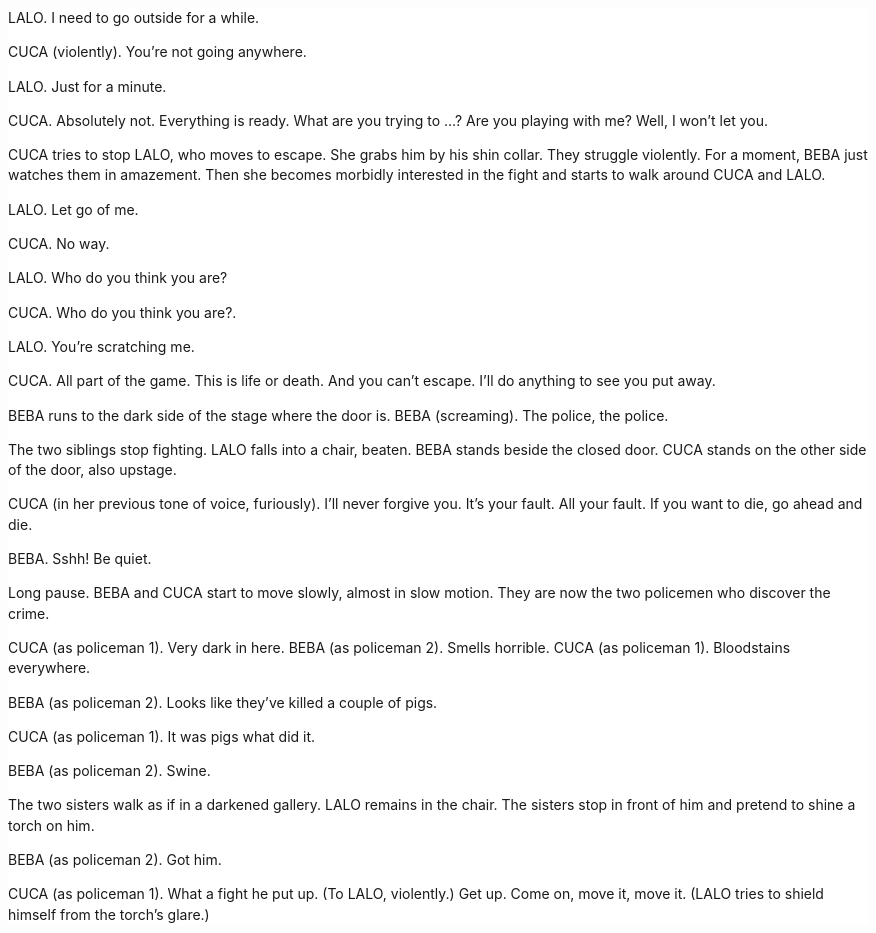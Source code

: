 LALO. I need to go outside for a while.

CUCA (violently). You’re not going anywhere.

LALO. Just for a minute.

CUCA. Absolutely not. Everything is ready. What are you trying to …? Are
you playing with me? Well, I won’t let you.

CUCA tries to stop LALO, who moves to escape. She grabs him by his shin
collar. They struggle violently. For a moment, BEBA just watches them in
amazement. Then she becomes morbidly interested in the fight and starts
to walk around CUCA and LALO.

LALO. Let go of me.

CUCA. No way.

LALO. Who do you think you are?

CUCA. Who do you think you are?.

LALO. You’re scratching me.

CUCA. All part of the game. This is life or death. And you can’t escape.
I’ll do anything to see you put away.

BEBA runs to the dark side of the stage where the door is. BEBA
(screaming). The police, the police.

The two siblings stop fighting. LALO falls into a chair, beaten. BEBA
stands beside the closed door. CUCA stands on the other side of the
door, also upstage.

CUCA (in her previous tone of voice, furiously). I’ll never forgive you.
It’s your fault. All your fault. If you want to die, go ahead and die.

BEBA. Sshh! Be quiet.

Long pause. BEBA and CUCA start to move slowly, almost in slow motion.
They are now the two policemen who discover the crime.

CUCA (as policeman 1). Very dark in here. BEBA (as policeman 2). Smells
horrible. CUCA (as policeman 1). Bloodstains everywhere.

BEBA (as policeman 2). Looks like they’ve killed a couple of pigs.

CUCA (as policeman 1). It was pigs what did it.

BEBA (as policeman 2). Swine.

The two sisters walk as if in a darkened gallery. LALO remains in the
chair. The sisters stop in front of him and pretend to shine a torch on
him.

BEBA (as policeman 2). Got him.

CUCA (as policeman 1). What a fight he put up. (To LALO, violently.) Get
up. Come on, move it, move it. (LALO tries to shield himself from the
torch’s glare.)
